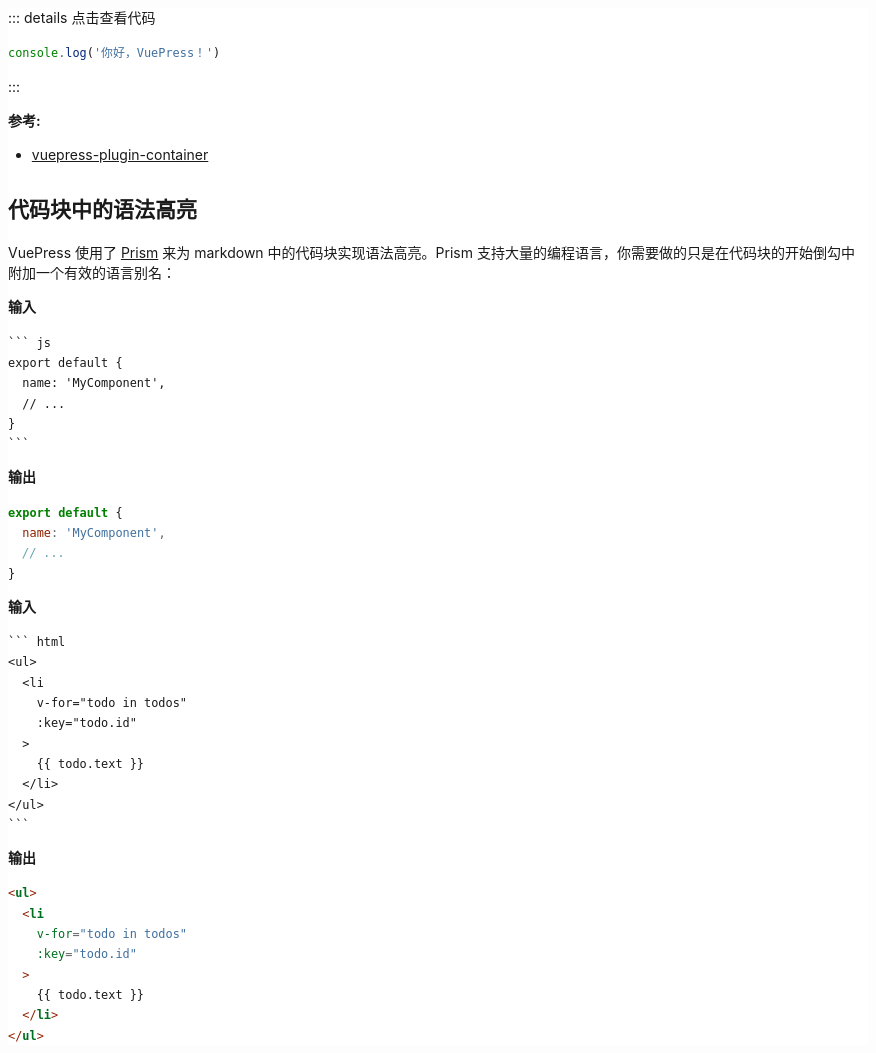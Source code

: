 ::: details 点击查看代码
```js
console.log('你好，VuePress！')
```
:::

**参考:**

- [vuepress-plugin-container](https://vuepress-community.netlify.app/en/plugins/container/#vuepress-plugin-container)

## 代码块中的语法高亮

VuePress 使用了 [Prism](https://prismjs.com/) 来为 markdown 中的代码块实现语法高亮。Prism 支持大量的编程语言，你需要做的只是在代码块的开始倒勾中附加一个有效的语言别名：

**输入**

````
``` js
export default {
  name: 'MyComponent',
  // ...
}
```
````

**输出**

``` js
export default {
  name: 'MyComponent',
  // ...
}
```

**输入**

````
``` html
<ul>
  <li
    v-for="todo in todos"
    :key="todo.id"
  >
    {{ todo.text }}
  </li>
</ul>
```
````

**输出**

``` html
<ul>
  <li
    v-for="todo in todos"
    :key="todo.id"
  >
    {{ todo.text }}
  </li>
</ul>
```
